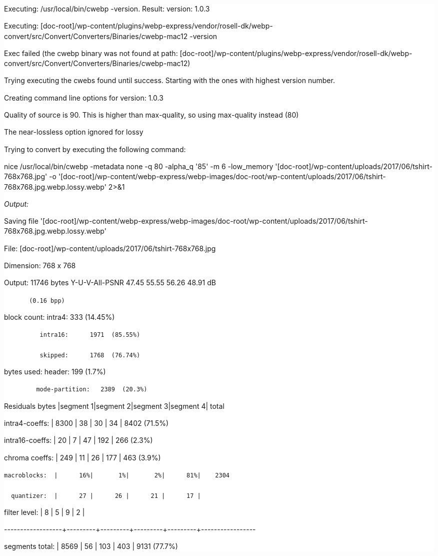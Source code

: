 Executing: /usr/local/bin/cwebp -version. Result: version: 1.0.3

Executing: [doc-root]/wp-content/plugins/webp-express/vendor/rosell-dk/webp-convert/src/Convert/Converters/Binaries/cwebp-mac12 -version

Exec failed (the cwebp binary was not found at path: [doc-root]/wp-content/plugins/webp-express/vendor/rosell-dk/webp-convert/src/Convert/Converters/Binaries/cwebp-mac12)

Trying executing the cwebs found until success. Starting with the ones with highest version number.

Creating command line options for version: 1.0.3

Quality of source is 90. This is higher than max-quality, so using max-quality instead (80)

The near-lossless option ignored for lossy

Trying to convert by executing the following command:

nice /usr/local/bin/cwebp -metadata none -q 80 -alpha_q '85' -m 6 -low_memory '[doc-root]/wp-content/uploads/2017/06/tshirt-768x768.jpg' -o '[doc-root]/wp-content/webp-express/webp-images/doc-root/wp-content/uploads/2017/06/tshirt-768x768.jpg.webp.lossy.webp' 2>&1


*Output:* 

Saving file '[doc-root]/wp-content/webp-express/webp-images/doc-root/wp-content/uploads/2017/06/tshirt-768x768.jpg.webp.lossy.webp'

File:      [doc-root]/wp-content/uploads/2017/06/tshirt-768x768.jpg

Dimension: 768 x 768

Output:    11746 bytes Y-U-V-All-PSNR 47.45 55.55 56.26   48.91 dB

           (0.16 bpp)

block count:  intra4:        333  (14.45%)

              intra16:      1971  (85.55%)

              skipped:      1768  (76.74%)

bytes used:  header:            199  (1.7%)

             mode-partition:   2389  (20.3%)

 Residuals bytes  |segment 1|segment 2|segment 3|segment 4|  total

  intra4-coeffs:  |    8300 |      38 |      30 |      34 |    8402  (71.5%)

 intra16-coeffs:  |      20 |       7 |      47 |     192 |     266  (2.3%)

  chroma coeffs:  |     249 |      11 |      26 |     177 |     463  (3.9%)

    macroblocks:  |      16%|       1%|       2%|      81%|    2304

      quantizer:  |      27 |      26 |      21 |      17 |

   filter level:  |       8 |       5 |       9 |       2 |

------------------+---------+---------+---------+---------+-----------------

 segments total:  |    8569 |      56 |     103 |     403 |    9131  (77.7%)

